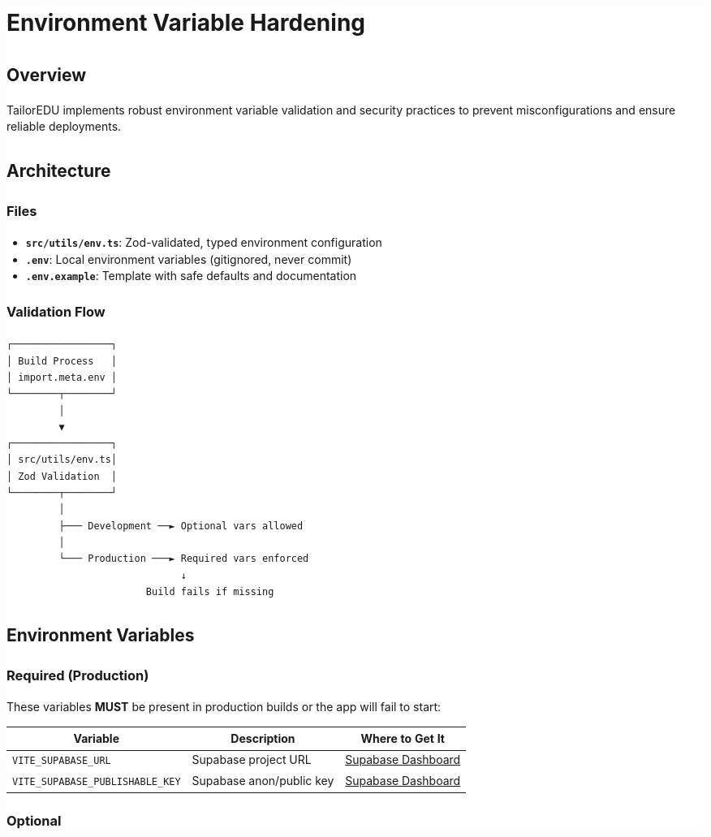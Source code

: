 # Environment Variable Hardening

## Overview

TailorEDU implements robust environment variable validation and security practices to prevent misconfigurations and ensure reliable deployments.

## Architecture

### Files

- **`src/utils/env.ts`**: Zod-validated, typed environment configuration
- **`.env`**: Local environment variables (gitignored, never commit)
- **`.env.example`**: Template with safe defaults and documentation

### Validation Flow

```
┌─────────────────┐
│ Build Process   │
│ import.meta.env │
└────────┬────────┘
         │
         ▼
┌─────────────────┐
│ src/utils/env.ts│
│ Zod Validation  │
└────────┬────────┘
         │
         ├─── Development ──► Optional vars allowed
         │
         └─── Production ───► Required vars enforced
                              ↓
                        Build fails if missing
```

## Environment Variables

### Required (Production)

These variables **MUST** be present in production builds or the app will fail to start:

| Variable | Description | Where to Get It |
|----------|-------------|-----------------|
| `VITE_SUPABASE_URL` | Supabase project URL | [Supabase Dashboard](https://app.supabase.com/project/_/settings/api) |
| `VITE_SUPABASE_PUBLISHABLE_KEY` | Supabase anon/public key | [Supabase Dashboard](https://app.supabase.com/project/_/settings/api) |

### Optional
